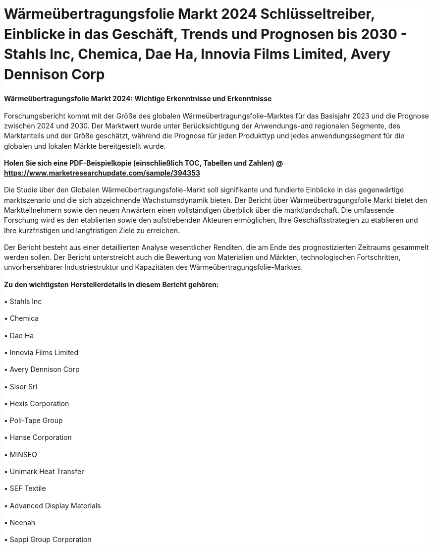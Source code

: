 # Wärmeübertragungsfolie Markt 2024 Schlüsseltreiber, Einblicke in das Geschäft, Trends und Prognosen bis 2030 - Stahls Inc, Chemica, Dae Ha, Innovia Films Limited, Avery Dennison Corp

<strong>Wärmeübertragungsfolie Markt 2024: Wichtige Erkenntnisse und Erkenntnisse</strong>

Forschungsbericht kommt mit der Größe des globalen Wärmeübertragungsfolie-Marktes für das Basisjahr 2023 und die Prognose zwischen 2024 und 2030. Der Marktwert wurde unter Berücksichtigung der Anwendungs-und regionalen Segmente, des Marktanteils und der Größe geschätzt, während die Prognose für jeden Produkttyp und jedes anwendungssegment für die globalen und lokalen Märkte bereitgestellt wurde.

<strong>Holen Sie sich eine PDF-Beispielkopie (einschließlich TOC, Tabellen und Zahlen) @
</strong><strong><a href=https://www.marketresearchupdate.com/sample/394353><strong>https://www.marketresearchupdate.com/sample/394353</u></font></a></strong></strong>

Die Studie über den Globalen Wärmeübertragungsfolie-Markt soll signifikante und fundierte Einblicke in das gegenwärtige marktszenario und die sich abzeichnende Wachstumsdynamik bieten. Der Bericht über Wärmeübertragungsfolie Markt bietet den Marktteilnehmern sowie den neuen Anwärtern einen vollständigen überblick über die marktlandschaft. Die umfassende Forschung wird es den etablierten sowie den aufstrebenden Akteuren ermöglichen, Ihre Geschäftsstrategien zu etablieren und Ihre kurzfristigen und langfristigen Ziele zu erreichen.

Der Bericht besteht aus einer detaillierten Analyse wesentlicher Renditen, die am Ende des prognostizierten Zeitraums gesammelt werden sollen. Der Bericht unterstreicht auch die Bewertung von Materialien und Märkten, technologischen Fortschritten, unvorhersehbarer Industriestruktur und Kapazitäten des Wärmeübertragungsfolie-Marktes.

<strong>Zu den wichtigsten Herstellerdetails in diesem Bericht gehören:</strong>

• Stahls Inc

• Chemica

• Dae Ha

• Innovia Films Limited

• Avery Dennison Corp

• Siser Srl

• Hexis Corporation

• Poli-Tape Group

• Hanse Corporation

• MINSEO

• Unimark Heat Transfer

• SEF Textile

• Advanced Display Materials

• Neenah

• Sappi Group Corporation
